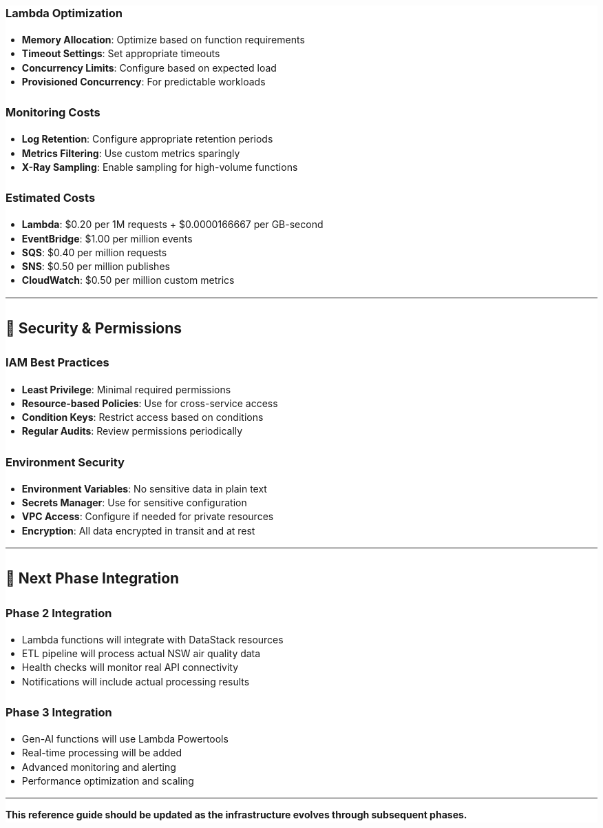 ### **Lambda Optimization**
- **Memory Allocation**: Optimize based on function requirements
- **Timeout Settings**: Set appropriate timeouts
- **Concurrency Limits**: Configure based on expected load
- **Provisioned Concurrency**: For predictable workloads

### **Monitoring Costs**
- **Log Retention**: Configure appropriate retention periods
- **Metrics Filtering**: Use custom metrics sparingly
- **X-Ray Sampling**: Enable sampling for high-volume functions

### **Estimated Costs**
- **Lambda**: $0.20 per 1M requests + $0.0000166667 per GB-second
- **EventBridge**: $1.00 per million events
- **SQS**: $0.40 per million requests
- **SNS**: $0.50 per million publishes
- **CloudWatch**: $0.50 per million custom metrics

---

## 🔐 **Security & Permissions**

### **IAM Best Practices**
- **Least Privilege**: Minimal required permissions
- **Resource-based Policies**: Use for cross-service access
- **Condition Keys**: Restrict access based on conditions
- **Regular Audits**: Review permissions periodically

### **Environment Security**
- **Environment Variables**: No sensitive data in plain text
- **Secrets Manager**: Use for sensitive configuration
- **VPC Access**: Configure if needed for private resources
- **Encryption**: All data encrypted in transit and at rest

---

## 🚀 **Next Phase Integration**

### **Phase 2 Integration**
- Lambda functions will integrate with DataStack resources
- ETL pipeline will process actual NSW air quality data
- Health checks will monitor real API connectivity
- Notifications will include actual processing results

### **Phase 3 Integration**
- Gen-AI functions will use Lambda Powertools
- Real-time processing will be added
- Advanced monitoring and alerting
- Performance optimization and scaling

---

**This reference guide should be updated as the infrastructure evolves through subsequent phases.** 